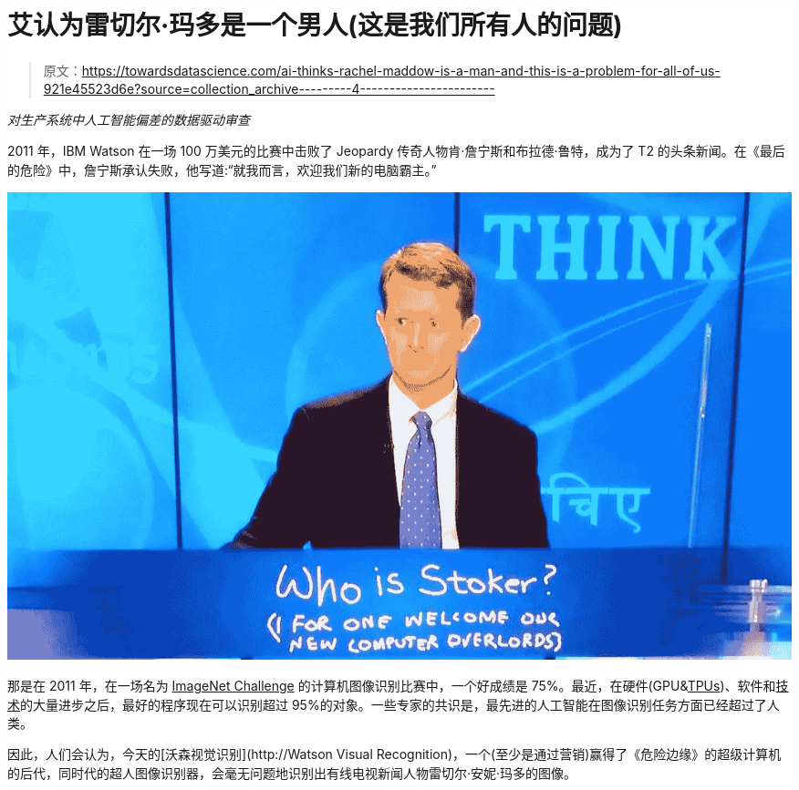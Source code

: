 # 艾认为雷切尔·玛多是一个男人(这是我们所有人的问题)

> 原文：<https://towardsdatascience.com/ai-thinks-rachel-maddow-is-a-man-and-this-is-a-problem-for-all-of-us-921e45523d6e?source=collection_archive---------4----------------------->

*对生产系统中人工智能偏差的数据驱动审查*

2011 年，IBM Watson 在一场 100 万美元的比赛中击败了 Jeopardy 传奇人物肯·詹宁斯和布拉德·鲁特，成为了 T2 的头条新闻。在《最后的危险》中，詹宁斯承认失败，他写道:“就我而言，欢迎我们新的电脑霸主。”

![](img/36d8e6ccf70c8c9966a8f6378ee9fb4e.png)

那是在 2011 年，在一场名为 [ImageNet Challenge](http://www.image-net.org/challenges/LSVRC/) 的计算机图像识别比赛中，一个好成绩是 75%。最近，在硬件(GPU&[TPUs](https://en.wikipedia.org/wiki/Tensor_processing_unit))、软件和[技术](https://adeshpande3.github.io/The-9-Deep-Learning-Papers-You-Need-To-Know-About.html)的大量进步之后，最好的程序现在可以识别超过 95%的对象。一些专家的共识是，最先进的人工智能在图像识别任务方面已经超过了人类。

因此，人们会认为，今天的[沃森视觉识别](http://Watson Visual Recognition)，一个(至少是通过营销)赢得了《危险边缘》的超级计算机的后代，同时代的超人图像识别器，会毫无问题地识别出有线电视新闻人物雷切尔·安妮·玛多的图像。
